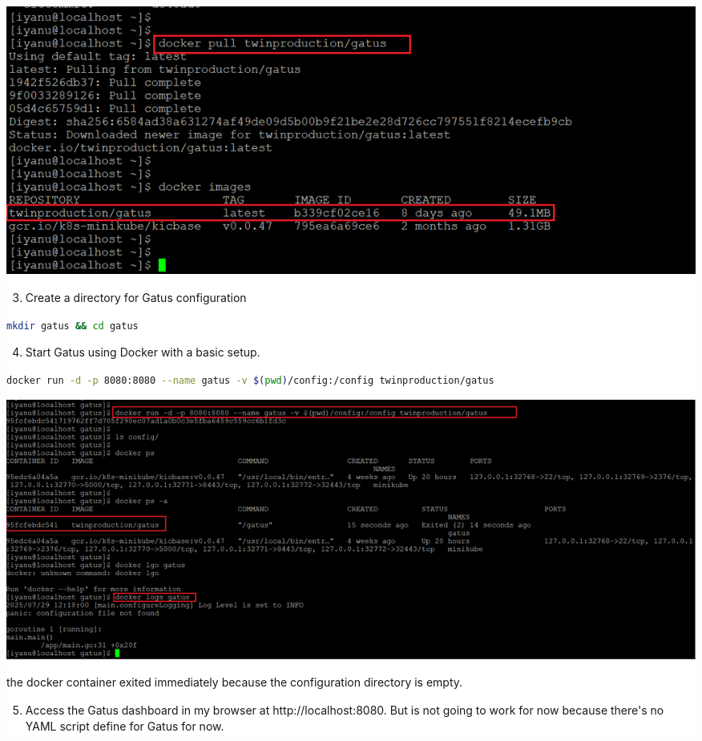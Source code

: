 ![](./Images/1a.%20docker.png)

3. Create a directory for Gatus configuration

``` bash
mkdir gatus && cd gatus
```

4. Start Gatus using Docker with a basic setup.

``` bash
docker run -d -p 8080:8080 --name gatus -v $(pwd)/config:/config twinproduction/gatus
```

![](./Images/3.%20Docker%20PS-A.png)

the docker container exited immediately because the configuration directory is empty.


5. Access the Gatus dashboard in my browser at http://localhost:8080. But is not going to work for now because there's no YAML script define for Gatus for now.
